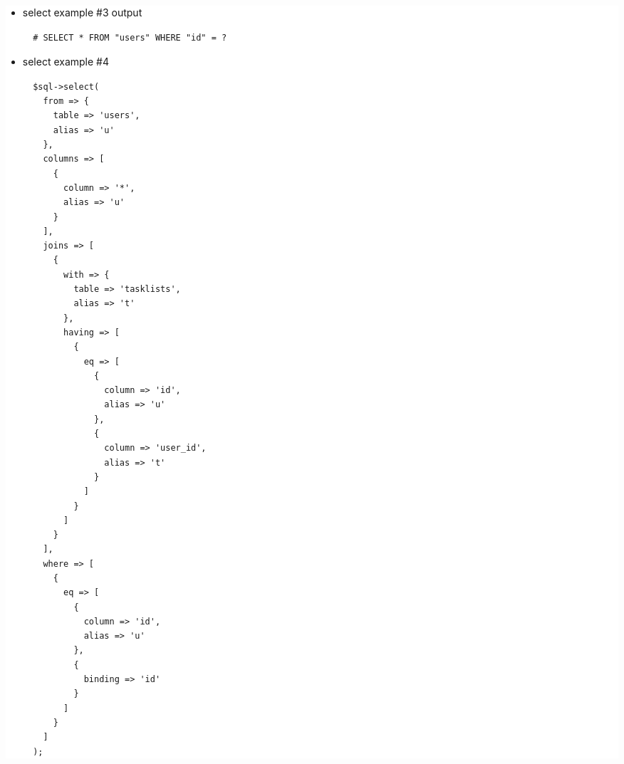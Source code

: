 - select example #3 output

        # SELECT * FROM "users" WHERE "id" = ?

- select example #4

        $sql->select(
          from => {
            table => 'users',
            alias => 'u'
          },
          columns => [
            {
              column => '*',
              alias => 'u'
            }
          ],
          joins => [
            {
              with => {
                table => 'tasklists',
                alias => 't'
              },
              having => [
                {
                  eq => [
                    {
                      column => 'id',
                      alias => 'u'
                    },
                    {
                      column => 'user_id',
                      alias => 't'
                    }
                  ]
                }
              ]
            }
          ],
          where => [
            {
              eq => [
                {
                  column => 'id',
                  alias => 'u'
                },
                {
                  binding => 'id'
                }
              ]
            }
          ]
        );
